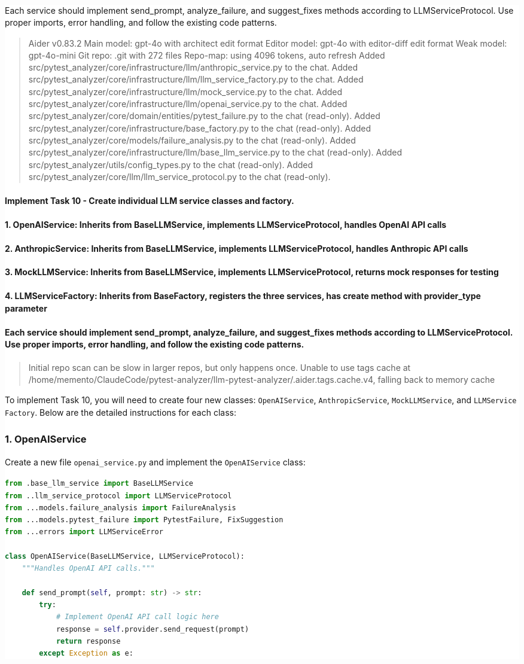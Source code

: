 Each service should implement send_prompt, analyze_failure, and suggest_fixes methods according to LLMServiceProtocol. Use proper imports, error handling, and follow the existing code patterns.
> Aider v0.83.2
> Main model: gpt-4o with architect edit format
> Editor model: gpt-4o with editor-diff edit format
> Weak model: gpt-4o-mini
> Git repo: .git with 272 files
> Repo-map: using 4096 tokens, auto refresh
> Added src/pytest_analyzer/core/infrastructure/llm/anthropic_service.py to the chat.
> Added src/pytest_analyzer/core/infrastructure/llm/llm_service_factory.py to the chat.
> Added src/pytest_analyzer/core/infrastructure/llm/mock_service.py to the chat.
> Added src/pytest_analyzer/core/infrastructure/llm/openai_service.py to the chat.
> Added src/pytest_analyzer/core/domain/entities/pytest_failure.py to the chat (read-only).
> Added src/pytest_analyzer/core/infrastructure/base_factory.py to the chat (read-only).
> Added src/pytest_analyzer/core/models/failure_analysis.py to the chat (read-only).
> Added src/pytest_analyzer/core/infrastructure/llm/base_llm_service.py to the chat (read-only).
> Added src/pytest_analyzer/utils/config_types.py to the chat (read-only).
> Added src/pytest_analyzer/core/llm/llm_service_protocol.py to the chat (read-only).

#### Implement Task 10 - Create individual LLM service classes and factory.
####
#### 1. OpenAIService: Inherits from BaseLLMService, implements LLMServiceProtocol, handles OpenAI API calls
#### 2. AnthropicService: Inherits from BaseLLMService, implements LLMServiceProtocol, handles Anthropic API calls
#### 3. MockLLMService: Inherits from BaseLLMService, implements LLMServiceProtocol, returns mock responses for testing
#### 4. LLMServiceFactory: Inherits from BaseFactory, registers the three services, has create method with provider_type parameter
####
#### Each service should implement send_prompt, analyze_failure, and suggest_fixes methods according to LLMServiceProtocol. Use proper imports, error handling, and follow the existing code patterns.
> Initial repo scan can be slow in larger repos, but only happens once.
> Unable to use tags cache at /home/memento/ClaudeCode/pytest-analyzer/llm-pytest-analyzer/.aider.tags.cache.v4, falling back to memory cache

To implement Task 10, you will need to create four new classes: `OpenAIService`, `AnthropicService`, `MockLLMService`, and `LLMServiceFactory`. Below are the detailed instructions for each class:

### 1. OpenAIService

Create a new file `openai_service.py` and implement the `OpenAIService` class:

```python
from .base_llm_service import BaseLLMService
from ..llm_service_protocol import LLMServiceProtocol
from ...models.failure_analysis import FailureAnalysis
from ...models.pytest_failure import PytestFailure, FixSuggestion
from ...errors import LLMServiceError

class OpenAIService(BaseLLMService, LLMServiceProtocol):
    """Handles OpenAI API calls."""

    def send_prompt(self, prompt: str) -> str:
        try:
            # Implement OpenAI API call logic here
            response = self.provider.send_request(prompt)
            return response
        except Exception as e:
```